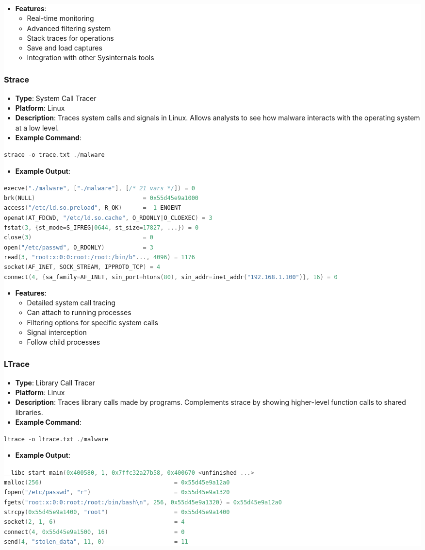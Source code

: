 - **Features**:
	- Real-time monitoring
	- Advanced filtering system
	- Stack traces for operations
	- Save and load captures
	- Integration with other Sysinternals tools
### Strace

- **Type**: System Call Tracer
- **Platform**: Linux
- **Description**: Traces system calls and signals in Linux. Allows analysts to see how malware interacts with the operating system at a low level.
- **Example Command**:

```c
strace -o trace.txt ./malware
```

- **Example Output**:

```c
execve("./malware", ["./malware"], [/* 21 vars */]) = 0
brk(NULL)                               = 0x55d45e9a1000
access("/etc/ld.so.preload", R_OK)      = -1 ENOENT
openat(AT_FDCWD, "/etc/ld.so.cache", O_RDONLY|O_CLOEXEC) = 3
fstat(3, {st_mode=S_IFREG|0644, st_size=17827, ...}) = 0
close(3)                                = 0
open("/etc/passwd", O_RDONLY)           = 3
read(3, "root:x:0:0:root:/root:/bin/b"..., 4096) = 1176
socket(AF_INET, SOCK_STREAM, IPPROTO_TCP) = 4
connect(4, {sa_family=AF_INET, sin_port=htons(80), sin_addr=inet_addr("192.168.1.100")}, 16) = 0
```

- **Features**:
	- Detailed system call tracing
	- Can attach to running processes
	- Filtering options for specific system calls
	- Signal interception
	- Follow child processes
### LTrace

- **Type**: Library Call Tracer
- **Platform**: Linux
- **Description**: Traces library calls made by programs. Complements strace by showing higher-level function calls to shared libraries.
- **Example Command**:

```c
ltrace -o ltrace.txt ./malware
```

- **Example Output**:

```c
__libc_start_main(0x400580, 1, 0x7ffc32a27b58, 0x400670 <unfinished ...>
malloc(256)                                      = 0x55d45e9a12a0
fopen("/etc/passwd", "r")                        = 0x55d45e9a1320
fgets("root:x:0:0:root:/root:/bin/bash\n", 256, 0x55d45e9a1320) = 0x55d45e9a12a0
strcpy(0x55d45e9a1400, "root")                   = 0x55d45e9a1400
socket(2, 1, 6)                                  = 4
connect(4, 0x55d45e9a1500, 16)                   = 0
send(4, "stolen_data", 11, 0)                    = 11
```
